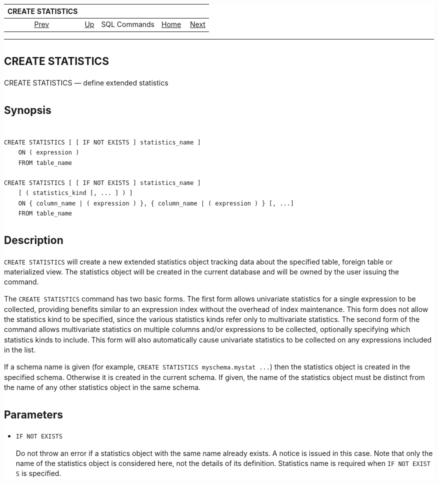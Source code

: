 

|                CREATE STATISTICS               |                                        |              |                                                       |                                                            |
| :--------------------------------------------: | :------------------------------------- | :----------: | ----------------------------------------------------: | ---------------------------------------------------------: |
| [Prev](sql-createserver.html "CREATE SERVER")  | [Up](sql-commands.html "SQL Commands") | SQL Commands | [Home](index.html "PostgreSQL 17devel Documentation") |  [Next](sql-createsubscription.html "CREATE SUBSCRIPTION") |

***

[]()

## CREATE STATISTICS

CREATE STATISTICS — define extended statistics

## Synopsis

```

CREATE STATISTICS [ [ IF NOT EXISTS ] statistics_name ]
    ON ( expression )
    FROM table_name

CREATE STATISTICS [ [ IF NOT EXISTS ] statistics_name ]
    [ ( statistics_kind [, ... ] ) ]
    ON { column_name | ( expression ) }, { column_name | ( expression ) } [, ...]
    FROM table_name
```

## Description

`CREATE STATISTICS` will create a new extended statistics object tracking data about the specified table, foreign table or materialized view. The statistics object will be created in the current database and will be owned by the user issuing the command.

The `CREATE STATISTICS` command has two basic forms. The first form allows univariate statistics for a single expression to be collected, providing benefits similar to an expression index without the overhead of index maintenance. This form does not allow the statistics kind to be specified, since the various statistics kinds refer only to multivariate statistics. The second form of the command allows multivariate statistics on multiple columns and/or expressions to be collected, optionally specifying which statistics kinds to include. This form will also automatically cause univariate statistics to be collected on any expressions included in the list.

If a schema name is given (for example, `CREATE STATISTICS myschema.mystat ...`) then the statistics object is created in the specified schema. Otherwise it is created in the current schema. If given, the name of the statistics object must be distinct from the name of any other statistics object in the same schema.

## Parameters

*   `IF NOT EXISTS`

    Do not throw an error if a statistics object with the same name already exists. A notice is issued in this case. Note that only the name of the statistics object is considered here, not the details of its definition. Statistics name is required when `IF NOT EXISTS` is specified.
